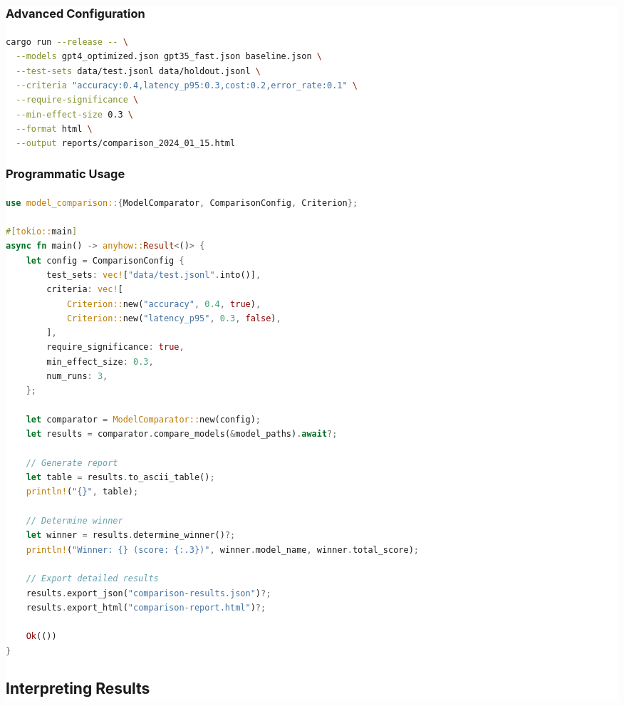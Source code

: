 ### Advanced Configuration

```bash
cargo run --release -- \
  --models gpt4_optimized.json gpt35_fast.json baseline.json \
  --test-sets data/test.jsonl data/holdout.jsonl \
  --criteria "accuracy:0.4,latency_p95:0.3,cost:0.2,error_rate:0.1" \
  --require-significance \
  --min-effect-size 0.3 \
  --format html \
  --output reports/comparison_2024_01_15.html
```

### Programmatic Usage

```rust
use model_comparison::{ModelComparator, ComparisonConfig, Criterion};

#[tokio::main]
async fn main() -> anyhow::Result<()> {
    let config = ComparisonConfig {
        test_sets: vec!["data/test.jsonl".into()],
        criteria: vec![
            Criterion::new("accuracy", 0.4, true),
            Criterion::new("latency_p95", 0.3, false),
        ],
        require_significance: true,
        min_effect_size: 0.3,
        num_runs: 3,
    };

    let comparator = ModelComparator::new(config);
    let results = comparator.compare_models(&model_paths).await?;

    // Generate report
    let table = results.to_ascii_table();
    println!("{}", table);

    // Determine winner
    let winner = results.determine_winner()?;
    println!("Winner: {} (score: {:.3})", winner.model_name, winner.total_score);

    // Export detailed results
    results.export_json("comparison-results.json")?;
    results.export_html("comparison-report.html")?;

    Ok(())
}
```

## Interpreting Results
